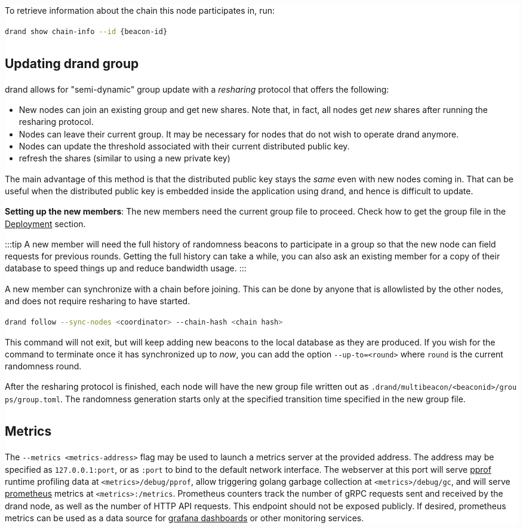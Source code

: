 To retrieve information about the chain this node participates in, run:

```bash
drand show chain-info --id {beacon-id}
```

## Updating drand group

drand allows for "semi-dynamic" group update with a _resharing_ protocol that offers the following:

- New nodes can join an existing group and get new shares. Note that, in fact, all nodes get _new_ shares after running the resharing protocol.
- Nodes can leave their current group. It may be necessary for nodes that do not wish to operate drand anymore.
- Nodes can update the threshold associated with their current distributed public key.
- refresh the shares (similar to using a new private key)

The main advantage of this method is that the distributed public key stays the _same_ even with new nodes coming in. That can be useful when the distributed public key is embedded inside the application using drand, and hence is difficult to update.

**Setting up the new members**: The new members need the current group file to proceed. Check how to get the group file in the [Deployment](https://beta.drand.love/operator/deploy/#group-toml-file) section.

:::tip
A new member will need the full history of randomness beacons to participate in a group so that the new node can field requests for previous rounds.
Getting the full history can take a while, you can also ask an existing member for a copy of their database to speed things up and reduce bandwidth usage.
:::

A new member can synchronize with a chain before joining. This can be done by anyone that is allowlisted by the other nodes, and does not require resharing to have started.

```bash
drand follow --sync-nodes <coordinator> --chain-hash <chain hash>
```

This command will not exit, but will keep adding new beacons to the local database as they are produced.
If you wish for the command to terminate once it has synchronized up to _now_, you can add the option `--up-to=<round>` where `round` is the current randomness round.

After the resharing protocol is finished, each node will have the new group file written out as `.drand/multibeacon/<beaconid>/groups/group.toml`. The randomness generation starts only at the specified transition time specified in the new group file.

## Metrics

The `--metrics <metrics-address>` flag may be used to launch a metrics server at the provided address. The address may be specified as `127.0.0.1:port`, or as `:port` to bind to the default network interface. The webserver at this port will serve [pprof](https://golang.org/pkg/net/http/pprof/) runtime profiling data at `<metrics>/debug/pprof`, allow triggering golang garbage collection at `<metrics>/debug/gc`, and will serve [prometheus](https://prometheus.io/docs/guides/go-application/) metrics at `<metrics>:/metrics`. Prometheus counters track the number of gRPC requests sent and received by the drand node, as well as the number of HTTP API requests. This endpoint should not be exposed publicly. If desired, prometheus metrics can be used as a data source for [grafana dashboards](https://grafana.com/docs/grafana/latest/features/datasources/prometheus/) or other monitoring services.
